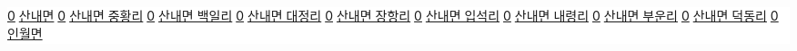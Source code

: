 
  <tr class="item">
    <td><a href="4519046000.html">0</a></td>
    <td><a href="4519046000.html">산내면</a></td>
  </tr>
    

  <tr class="item">
    <td><a href="4519046021.html">0</a></td>
    <td><a href="4519046021.html">산내면 중황리</a></td>
  </tr>
    

  <tr class="item">
    <td><a href="4519046022.html">0</a></td>
    <td><a href="4519046022.html">산내면 백일리</a></td>
  </tr>
    

  <tr class="item">
    <td><a href="4519046023.html">0</a></td>
    <td><a href="4519046023.html">산내면 대정리</a></td>
  </tr>
    

  <tr class="item">
    <td><a href="4519046024.html">0</a></td>
    <td><a href="4519046024.html">산내면 장항리</a></td>
  </tr>
    

  <tr class="item">
    <td><a href="4519046025.html">0</a></td>
    <td><a href="4519046025.html">산내면 입석리</a></td>
  </tr>
    

  <tr class="item">
    <td><a href="4519046026.html">0</a></td>
    <td><a href="4519046026.html">산내면 내령리</a></td>
  </tr>
    

  <tr class="item">
    <td><a href="4519046027.html">0</a></td>
    <td><a href="4519046027.html">산내면 부운리</a></td>
  </tr>
    

  <tr class="item">
    <td><a href="4519046028.html">0</a></td>
    <td><a href="4519046028.html">산내면 덕동리</a></td>
  </tr>
    

  <tr class="item">
    <td><a href="4519047000.html">0</a></td>
    <td><a href="4519047000.html">인월면</a></td>
  </tr>
    